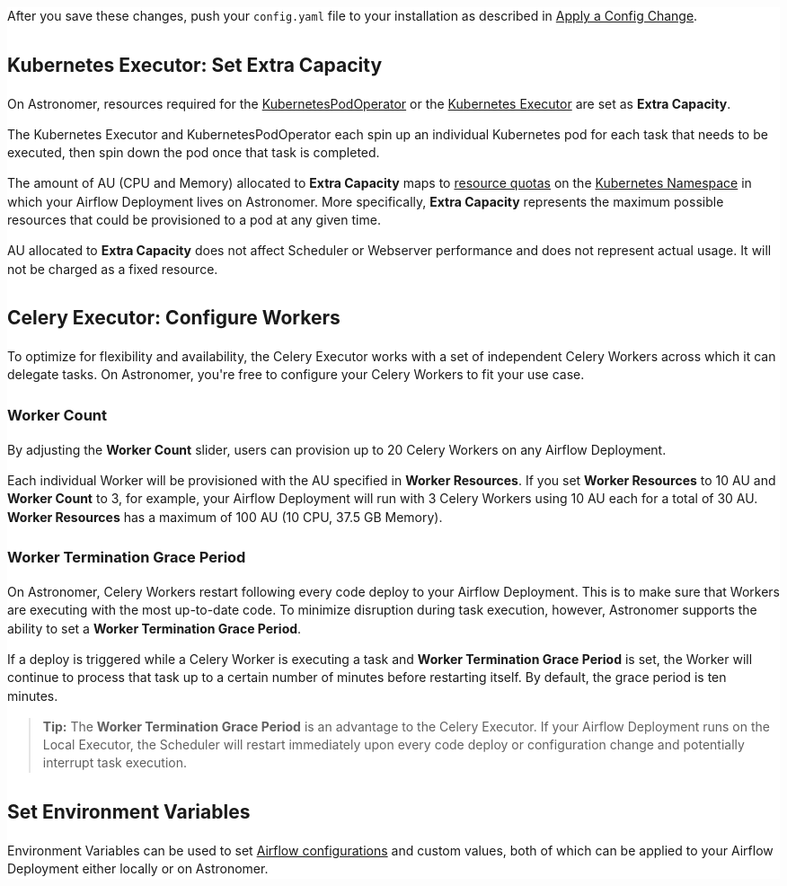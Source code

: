 After you save these changes, push your `config.yaml` file to your installation as described in [Apply a Config Change](apply-platform-config.md).

## Kubernetes Executor: Set Extra Capacity

On Astronomer, resources required for the [KubernetesPodOperator](kubepodoperator.md) or the [Kubernetes Executor](kubernetes-executor.md) are set as **Extra Capacity**.

The Kubernetes Executor and KubernetesPodOperator each spin up an individual Kubernetes pod for each task that needs to be executed, then spin down the pod once that task is completed.

The amount of AU (CPU and Memory) allocated to **Extra Capacity** maps to [resource quotas](https://kubernetes.io/docs/concepts/policy/resource-quotas/) on the [Kubernetes Namespace](https://kubernetes.io/docs/concepts/overview/working-with-objects/namespaces/) in which your Airflow Deployment lives on Astronomer. More specifically, **Extra Capacity** represents the maximum possible resources that could be provisioned to a pod at any given time.

AU allocated to **Extra Capacity** does not affect Scheduler or Webserver performance and does not represent actual usage. It will not be charged as a fixed resource.

## Celery Executor: Configure Workers

To optimize for flexibility and availability, the Celery Executor works with a set of independent Celery Workers across which it can delegate tasks. On Astronomer, you're free to configure your Celery Workers to fit your use case.

### Worker Count

By adjusting the **Worker Count** slider, users can provision up to 20 Celery Workers on any Airflow Deployment.

Each individual Worker will be provisioned with the AU specified in **Worker Resources**. If you set **Worker Resources** to 10 AU and **Worker Count** to 3, for example, your Airflow Deployment will run with 3 Celery Workers using 10 AU each for a total of 30 AU. **Worker Resources** has a maximum of 100 AU (10 CPU, 37.5 GB Memory).

### Worker Termination Grace Period

On Astronomer, Celery Workers restart following every code deploy to your Airflow Deployment. This is to make sure that Workers are executing with the most up-to-date code. To minimize disruption during task execution, however, Astronomer supports the ability to set a **Worker Termination Grace Period**.

If a deploy is triggered while a Celery Worker is executing a task and **Worker Termination Grace Period** is set, the Worker will continue to process that task up to a certain number of minutes before restarting itself. By default, the grace period is ten minutes.

> **Tip:** The **Worker Termination Grace Period** is an advantage to the Celery Executor. If your Airflow Deployment runs on the Local Executor, the Scheduler will restart immediately upon every code deploy or configuration change and potentially interrupt task execution.

## Set Environment Variables

Environment Variables can be used to set [Airflow configurations](https://airflow.apache.org/docs/apache-airflow/stable/configurations-ref.html) and custom values, both of which can be applied to your Airflow Deployment either locally or on Astronomer.
